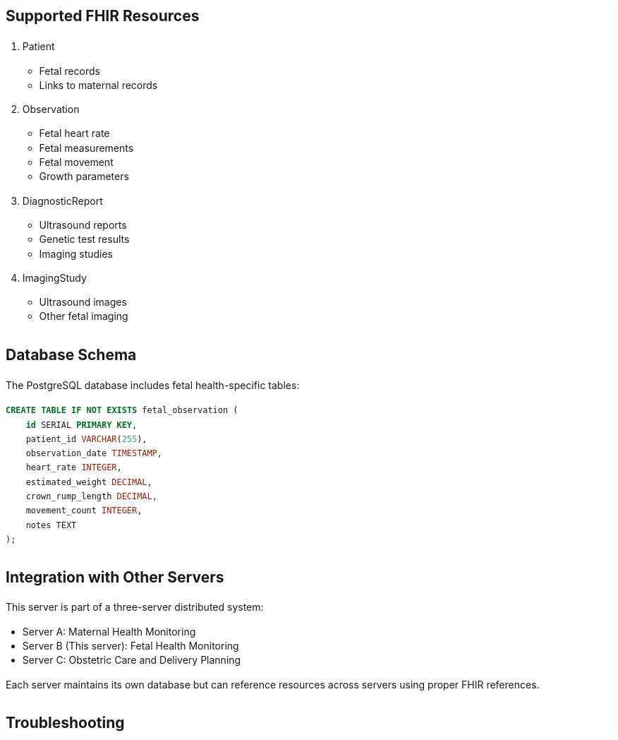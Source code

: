 ## Supported FHIR Resources

1. Patient

   - Fetal records
   - Links to maternal records

2. Observation

   - Fetal heart rate
   - Fetal measurements
   - Fetal movement
   - Growth parameters

3. DiagnosticReport

   - Ultrasound reports
   - Genetic test results
   - Imaging studies

4. ImagingStudy
   - Ultrasound images
   - Other fetal imaging

## Database Schema

The PostgreSQL database includes fetal health-specific tables:

```sql
CREATE TABLE IF NOT EXISTS fetal_observation (
    id SERIAL PRIMARY KEY,
    patient_id VARCHAR(255),
    observation_date TIMESTAMP,
    heart_rate INTEGER,
    estimated_weight DECIMAL,
    crown_rump_length DECIMAL,
    movement_count INTEGER,
    notes TEXT
);
```

## Integration with Other Servers

This server is part of a three-server distributed system:

- Server A: Maternal Health Monitoring
- Server B (This server): Fetal Health Monitoring
- Server C: Obstetric Care and Delivery Planning

Each server maintains its own database but can reference resources across servers using proper FHIR references.

## Troubleshooting
